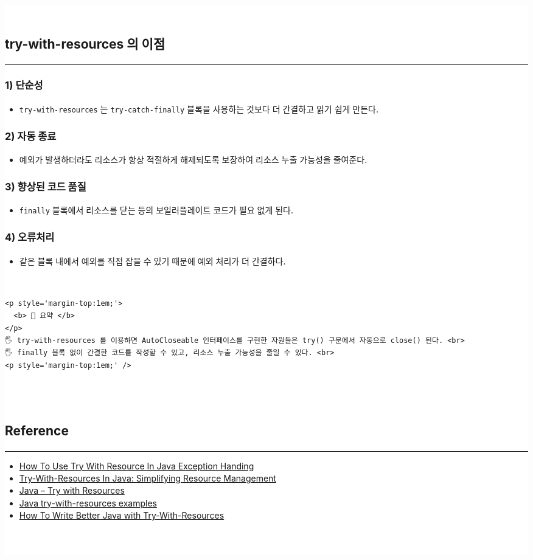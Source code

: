
<br>

## try-with-resources 의 이점

---

### 1) 단순성
* `try-with-resources` 는 `try-catch-finally` 블록을 사용하는 것보다 더 간결하고 읽기 쉽게 만든다.

### 2) 자동 종료
* 예외가 발생하더라도 리소스가 항상 적절하게 해제되도록 보장하여 리소스 누출 가능성을 줄여준다.

### 3) 향상된 코드 품질
* `finally` 블록에서 리소스를 닫는 등의 보일러플레이트 코드가 필요 없게 된다.

### 4) 오류처리
* 같은 블록 내에서 예외를 직접 잡을 수 있기 때문에 예외 처리가 더 간결하다.

<br>

<div id="notice--success">

    <p style='margin-top:1em;'>
      <b> 📗 요약 </b> 
    </p>
    🖐 try-with-resources 를 이용하면 AutoCloseable 인터페이스를 구현한 자원들은 try() 구문에서 자동으로 close() 된다. <br>
    🖐 finally 블록 없이 간결한 코드를 작성할 수 있고, 리소스 누출 가능성을 줄일 수 있다. <br>
    <p style='margin-top:1em;' />

</div>

<br><br>

## Reference

---

* [How To Use Try With Resource In Java  Exception Handing](https://medium.com/thefreshwrites/how-to-use-try-with-resource-in-java-9c0b4ae48d21)
* [Try-With-Resources In Java: Simplifying Resource Management](https://medium.com/@reetesh043/using-try-with-resources-in-java-simplifying-resource-management-bd9ed8cc8754)
* [Java – Try with Resources](https://www.baeldung.com/java-try-with-resources)
* [Java try-with-resources examples](https://www.codejava.net/java-core/the-java-language/using-try-with-resources-examples-java-7)
* [How To Write Better Java with Try-With-Resources](https://thecodinginterface.com/blog/java-try-with-resources/)

<br>
<br>
